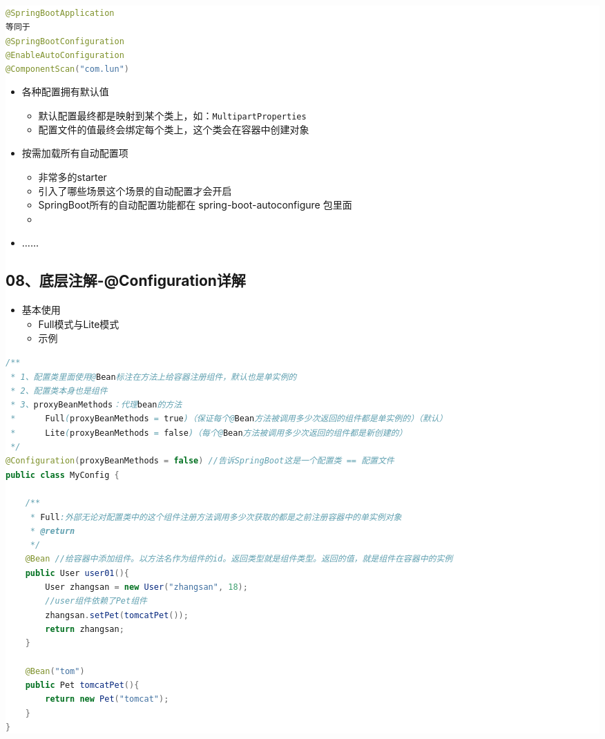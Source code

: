 ```java
@SpringBootApplication
等同于
@SpringBootConfiguration
@EnableAutoConfiguration
@ComponentScan("com.lun")
```

- 各种配置拥有默认值
  
  - 默认配置最终都是映射到某个类上，如：`MultipartProperties`
  - 配置文件的值最终会绑定每个类上，这个类会在容器中创建对象

- 按需加载所有自动配置项
  
  - 非常多的starter
  - 引入了哪些场景这个场景的自动配置才会开启
  - SpringBoot所有的自动配置功能都在 spring-boot-autoconfigure 包里面
  - 

- ......

## 08、底层注解-@Configuration详解

- 基本使用
  - Full模式与Lite模式
  - 示例

```java
/**
 * 1、配置类里面使用@Bean标注在方法上给容器注册组件，默认也是单实例的
 * 2、配置类本身也是组件
 * 3、proxyBeanMethods：代理bean的方法
 *      Full(proxyBeanMethods = true)（保证每个@Bean方法被调用多少次返回的组件都是单实例的）（默认）
 *      Lite(proxyBeanMethods = false)（每个@Bean方法被调用多少次返回的组件都是新创建的）
 */
@Configuration(proxyBeanMethods = false) //告诉SpringBoot这是一个配置类 == 配置文件
public class MyConfig {

    /**
     * Full:外部无论对配置类中的这个组件注册方法调用多少次获取的都是之前注册容器中的单实例对象
     * @return
     */
    @Bean //给容器中添加组件。以方法名作为组件的id。返回类型就是组件类型。返回的值，就是组件在容器中的实例
    public User user01(){
        User zhangsan = new User("zhangsan", 18);
        //user组件依赖了Pet组件
        zhangsan.setPet(tomcatPet());
        return zhangsan;
    }

    @Bean("tom")
    public Pet tomcatPet(){
        return new Pet("tomcat");
    }
}
```
